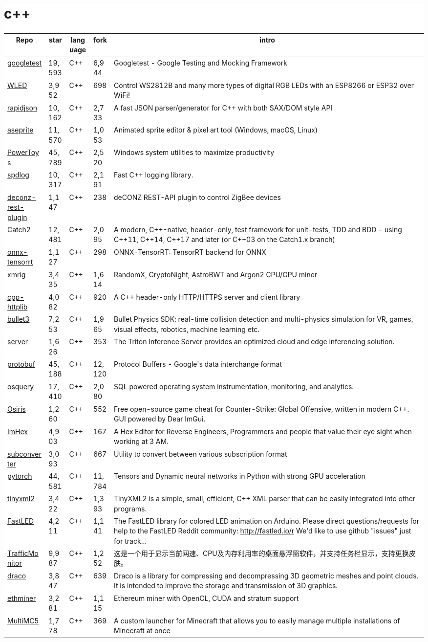 
# c++

Repo|star|language|fork|intro
-|-|-|-|-
[googletest](https://github.com/google/googletest)|19,593|C++|6,944|Googletest - Google Testing and Mocking Framework
[WLED](https://github.com/Aircoookie/WLED)|3,952|C++|698|Control WS2812B and many more types of digital RGB LEDs with an ESP8266 or ESP32 over WiFi!
[rapidjson](https://github.com/Tencent/rapidjson)|10,162|C++|2,733|A fast JSON parser/generator for C++ with both SAX/DOM style API
[aseprite](https://github.com/aseprite/aseprite)|11,570|C++|1,053|Animated sprite editor & pixel art tool (Windows, macOS, Linux)
[PowerToys](https://github.com/microsoft/PowerToys)|45,789|C++|2,520|Windows system utilities to maximize productivity
[spdlog](https://github.com/gabime/spdlog)|10,317|C++|2,191|Fast C++ logging library.
[deconz-rest-plugin](https://github.com/dresden-elektronik/deconz-rest-plugin)|1,147|C++|238|deCONZ REST-API plugin to control ZigBee devices
[Catch2](https://github.com/catchorg/Catch2)|12,481|C++|2,095|A modern, C++-native, header-only, test framework for unit-tests, TDD and BDD - using C++11, C++14, C++17 and later (or C++03 on the Catch1.x branch)
[onnx-tensorrt](https://github.com/onnx/onnx-tensorrt)|1,127|C++|298|ONNX-TensorRT: TensorRT backend for ONNX
[xmrig](https://github.com/xmrig/xmrig)|3,435|C++|1,614|RandomX, CryptoNight, AstroBWT and Argon2 CPU/GPU miner
[cpp-httplib](https://github.com/yhirose/cpp-httplib)|4,082|C++|920|A C++ header-only HTTP/HTTPS server and client library
[bullet3](https://github.com/bulletphysics/bullet3)|7,253|C++|1,965|Bullet Physics SDK: real-time collision detection and multi-physics simulation for VR, games, visual effects, robotics, machine learning etc.
[server](https://github.com/triton-inference-server/server)|1,626|C++|353|The Triton Inference Server provides an optimized cloud and edge inferencing solution.
[protobuf](https://github.com/protocolbuffers/protobuf)|45,188|C++|12,120|Protocol Buffers - Google's data interchange format
[osquery](https://github.com/osquery/osquery)|17,410|C++|2,080|SQL powered operating system instrumentation, monitoring, and analytics.
[Osiris](https://github.com/danielkrupinski/Osiris)|1,260|C++|552|Free open-source game cheat for Counter-Strike: Global Offensive, written in modern C++. GUI powered by Dear ImGui.
[ImHex](https://github.com/WerWolv/ImHex)|4,903|C++|167|A Hex Editor for Reverse Engineers, Programmers and people that value their eye sight when working at 3 AM.
[subconverter](https://github.com/tindy2013/subconverter)|3,093|C++|667|Utility to convert between various subscription format
[pytorch](https://github.com/pytorch/pytorch)|44,581|C++|11,784|Tensors and Dynamic neural networks in Python with strong GPU acceleration
[tinyxml2](https://github.com/leethomason/tinyxml2)|3,422|C++|1,393|TinyXML2 is a simple, small, efficient, C++ XML parser that can be easily integrated into other programs.
[FastLED](https://github.com/FastLED/FastLED)|4,211|C++|1,141|The FastLED library for colored LED animation on Arduino. Please direct questions/requests for help to the FastLED Reddit community: http://fastled.io/r We'd like to use github "issues" just for track...
[TrafficMonitor](https://github.com/zhongyang219/TrafficMonitor)|9,987|C++|1,252|这是一个用于显示当前网速、CPU及内存利用率的桌面悬浮窗软件，并支持任务栏显示，支持更换皮肤。
[draco](https://github.com/google/draco)|3,847|C++|639|Draco is a library for compressing and decompressing 3D geometric meshes and point clouds. It is intended to improve the storage and transmission of 3D graphics.
[ethminer](https://github.com/ethereum-mining/ethminer)|3,281|C++|1,115|Ethereum miner with OpenCL, CUDA and stratum support
[MultiMC5](https://github.com/MultiMC/MultiMC5)|1,778|C++|369|A custom launcher for Minecraft that allows you to easily manage multiple installations of Minecraft at once
